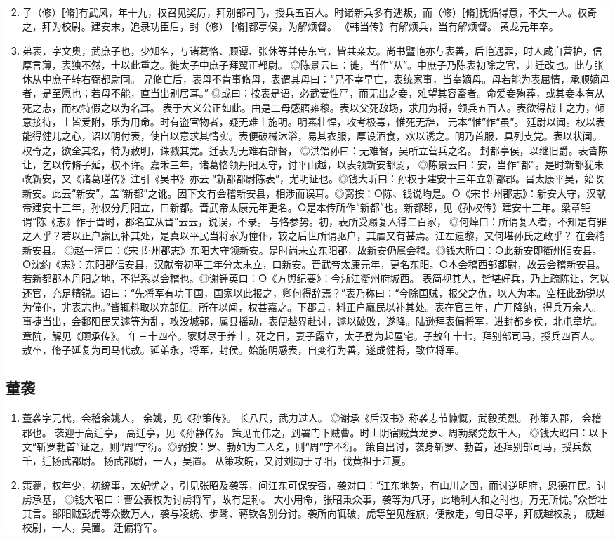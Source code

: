 
2. <span id="卷五十五·吴书十·程黄韩蒋周陈董甘凌徐潘丁传第十-陈武-2"></span>
子（修）[脩]有武风，年十九，权召见奖厉，拜别部司马，授兵五百人。时诸新兵多有逃叛，而（修）[脩]抚循得意，不失一人。权奇之，拜为校尉。建安末，追录功臣后，封（修） [脩]都亭侯，为解烦督。
<span class="c1">《韩当传》有解烦兵，当有解烦督。</span>
黄龙元年卒。

3. <span id="卷五十五·吴书十·程黄韩蒋周陈董甘凌徐潘丁传第十-陈武-3"></span>
弟表，字文奥，武庶子也，少知名，与诸葛恪、顾谭、张休等并侍东宫，皆共亲友。尚书暨艳亦与表善，后艳遇罪，时人咸自营护，信厚言薄，表独不然，士以此重之。徙太子中庶子拜翼正都尉。
<span class="c1">◎陈景云曰：徙，当作“从”。中庶子乃陈表初除之官，非迁改也。此与张休从中庶子转右弼都尉同。</span>
兄脩亡后，表母不肯事脩母，表谓其母曰：“兄不幸早亡，表统家事，当奉嫡母。母若能为表屈情，承顺嫡母者，是至愿也；若母不能，直当出别居耳。”
<span class="c1">◎或曰：按表是语，必武妻性严，而无出之妾，难望其容畜者。命爱妾殉葬，或其妾本有从死之志，而权特假之以为名耳。</span>
表于大义公正如此。由是二母感寤雍穆。表以父死敌场，求用为将，领兵五百人。表欲得战士之力，倾意接待，士皆爱附，乐为用命。时有盗官物者，疑无难士施明。明素壮悍，收考极毒，惟死无辞，
<span class="c1">元本“惟”作“虽”。</span>
廷尉以闻。权以表能得健儿之心，诏以明付表，使自以意求其情实。表便破械沐浴，易其衣服，厚设酒食，欢以诱之。明乃首服，具列支党。表以状闻。权奇之，欲全其名，特为赦明，诛戮其党。迁表为无难右部督，
<span class="c1">◎洪饴孙曰：无难督，吴所立营兵之名。</span>
封都亭侯，以继旧爵。表皆陈让，乞以传脩子延，权不许。嘉禾三年，诸葛恪领丹阳太守，讨平山越，以表领新安都尉，
<span class="c1">◎陈景云曰：安，当作“都”。是时新都犹未改新安，又《诸葛瑾传》注引《吴书》亦云 “新都都尉陈表”，尤明证也。◎钱大昕曰：孙权于建安十三年立新都郡。晋太康平吴，始改新安。此云“新安”，盖“新都”之讹。因下文有会稽新安县，相涉而误耳。◎弼按：○陈、钱说均是。○《宋书·州郡志》：新安大守，汉献帝建安十三年，孙权分丹阳立，曰新都。晋武帝太康元年更名。○是本传所作“新都”也。新都郡，见《孙权传》建安十三年。梁章钜谓“陈《志》作于晋时，郡名宜从晋”云云，说误，不录。</span>
与恪参势。初，表所受赐复人得二百家，
<span class="c1">◎何焯曰：所谓复人者，不知是有罪之人乎？若以正户羸民补其处，是真以平民当将家为僮仆，较之后世所谓驱户，其虐又有甚焉。江左遗黎，又何堪孙氏之政乎？</span>
在会稽新安县。
<span class="c1">◎赵一清曰：《宋书·州郡志》东阳大守领新安。是时尚未立东阳郡，故新安仍属会稽。◎钱大昕曰：○此新安即衢州信安县。○沈约《志》：东阳郡信安县，汉献帝初平三年分太末立，曰新安。晋武帝太康元年，更名东阳。○本会稽西部都尉，故云会稽新安县。若新都郡本丹阳之地，不得系以会稽也。◎谢锺英曰：○《方舆纪要》：今浙江衢州府城西。</span>
表简视其人，皆堪好兵，乃上疏陈让，乞以还官，充足精锐。诏曰：“先将军有功于国，国家以此报之，卿何得辞焉？”表乃称曰：“今除国贼，报父之仇，以人为本。空枉此劲锐以为僮仆，非表志也。”皆辄料取以充部伍。所在以闻，权甚嘉之。下郡县，料正户羸民以补其处。表在官三年，广开降纳，得兵万余人。事捷当出，会鄱阳民吴遽等为乱，攻没城郭，属县摇动，表便越界赴讨，遽以破败，遂降。陆逊拜表偏将军，进封都乡侯，北屯章坑。
<span class="c1">章阬，解见《顾承传》。</span>
年三十四卒。家财尽于养士，死之日，妻子露立，太子登为起屋宅。子敖年十七，拜别部司马，授兵四百人。敖卒，脩子延复为司马代敖。延弟永，将军，封侯。始施明感表，自变行为善，遂成健将，致位将军。

## 董袭

1. <span id="卷五十五·吴书十·程黄韩蒋周陈董甘凌徐潘丁传第十-董袭-1"></span>
董袭字元代，会稽余姚人，
<span class="c1">余姚，见《孙策传》。</span>
长八尺，武力过人。
<span class="c1">◎谢承《后汉书》称袭志节慷慨，武毅英烈。</span>
孙策入郡，
<span class="c1">会稽郡也。</span>
袭迎于高迁亭，
<span class="c1">高迁亭，见《孙静传》。</span>
策见而伟之，到署门下贼曹。时山阴宿贼黄龙罗、周勃聚党数千人，
<span class="c1">◎钱大昭曰：以下文“斩罗勃首”证之，则“周”字衍。◎弼按：罗、勃如为二人名，则“周”字不衍。</span>
策自出讨，袭身斩罗、勃首，还拜别部司马，授兵数千，迁扬武都尉。
<span class="c1">扬武都尉，一人，吴置。</span>
从策攻皖，又讨刘勋于寻阳，伐黄祖于江夏。

2. <span id="卷五十五·吴书十·程黄韩蒋周陈董甘凌徐潘丁传第十-董袭-2"></span>
策薨，权年少，初统事，太妃忧之，引见张昭及袭等，问江东可保安否，袭对曰：“江东地势，有山川之固，而讨逆明府，恩德在民。讨虏承基，
<span class="c1">◎钱大昭曰：曹公表权为讨虏将军，故有是称。</span>
大小用命，张昭秉众事，袭等为爪牙，此地利人和之时也，万无所忧。”众皆壮其言。鄱阳贼彭虎等众数万人，袭与凌统、步骘、蒋钦各别分讨。袭所向辄破，虎等望见旌旗，便散走，旬日尽平，拜威越校尉，
<span class="c1">威越校尉，一人，吴置。</span>
迁偏将军。
